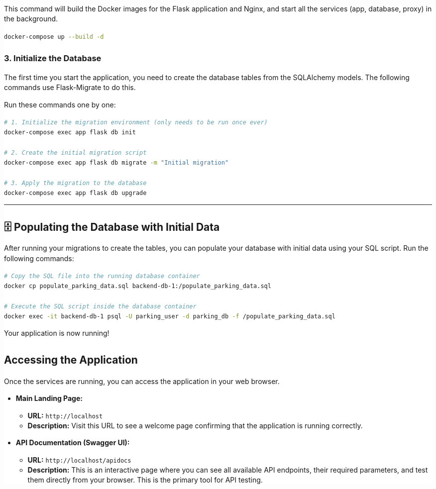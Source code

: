 This command will build the Docker images for the Flask application and Nginx, and start all the services (app, database, proxy) in the background.

```sh
docker-compose up --build -d
```

### 3. Initialize the Database
   
The first time you start the application, you need to create the database tables from the SQLAlchemy models. The following commands use Flask-Migrate to do this.

Run these commands one by one:

```sh
# 1. Initialize the migration environment (only needs to be run once ever)
docker-compose exec app flask db init

# 2. Create the initial migration script
docker-compose exec app flask db migrate -m "Initial migration"

# 3. Apply the migration to the database
docker-compose exec app flask db upgrade
```

---

## 🗄️ Populating the Database with Initial Data

After running your migrations to create the tables, you can populate your database with initial data using your SQL script. Run the following commands:

```sh
# Copy the SQL file into the running database container
docker cp populate_parking_data.sql backend-db-1:/populate_parking_data.sql

# Execute the SQL script inside the database container
docker exec -it backend-db-1 psql -U parking_user -d parking_db -f /populate_parking_data.sql
```

Your application is now running!

## Accessing the Application

Once the services are running, you can access the application in your web browser.

- **Main Landing Page:**
  - **URL:** `http://localhost`
  - **Description:** Visit this URL to see a welcome page confirming that the application is running correctly.

- **API Documentation (Swagger UI):**
  - **URL:** `http://localhost/apidocs`
  - **Description:** This is an interactive page where you can see all available API endpoints, their required parameters, and test them directly from your browser. This is the primary tool for API testing.
